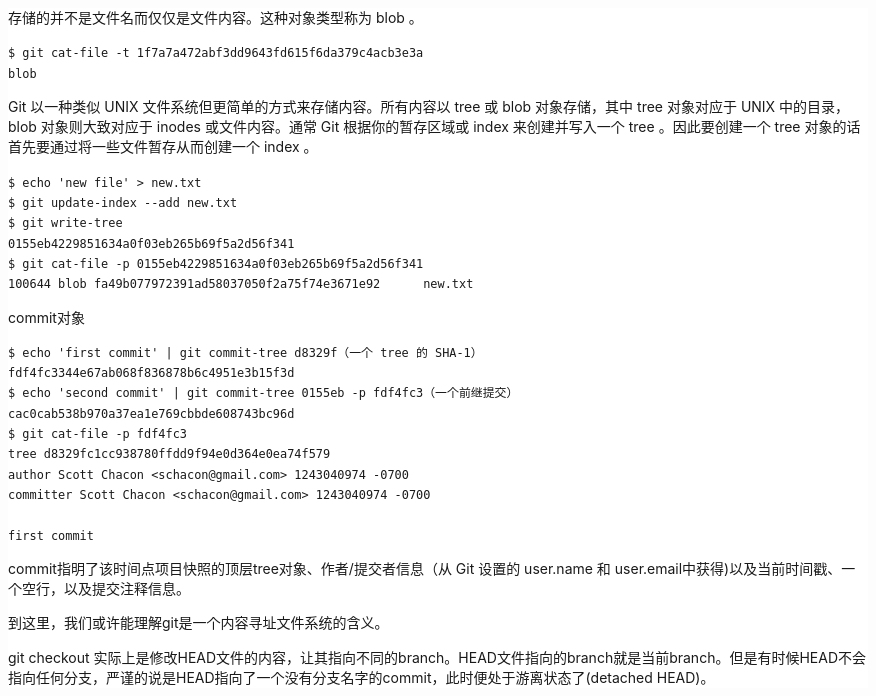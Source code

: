 存储的并不是文件名而仅仅是文件内容。这种对象类型称为 blob 。

```
$ git cat-file -t 1f7a7a472abf3dd9643fd615f6da379c4acb3e3a
blob
```
    

Git 以一种类似 UNIX 文件系统但更简单的方式来存储内容。所有内容以 tree 或 blob 对象存储，其中 tree 对象对应于 UNIX 中的目录，blob 对象则大致对应于 inodes 或文件内容。通常 Git 根据你的暂存区域或 index 来创建并写入一个 tree 。因此要创建一个 tree 对象的话首先要通过将一些文件暂存从而创建一个 index 。

```
$ echo 'new file' > new.txt
$ git update-index --add new.txt
$ git write-tree
0155eb4229851634a0f03eb265b69f5a2d56f341
$ git cat-file -p 0155eb4229851634a0f03eb265b69f5a2d56f341
100644 blob fa49b077972391ad58037050f2a75f74e3671e92      new.txt
``` 

commit对象

```
$ echo 'first commit' | git commit-tree d8329f（一个 tree 的 SHA-1）
fdf4fc3344e67ab068f836878b6c4951e3b15f3d
$ echo 'second commit' | git commit-tree 0155eb -p fdf4fc3（一个前继提交）
cac0cab538b970a37ea1e769cbbde608743bc96d
$ git cat-file -p fdf4fc3
tree d8329fc1cc938780ffdd9f94e0d364e0ea74f579
author Scott Chacon <schacon@gmail.com> 1243040974 -0700
committer Scott Chacon <schacon@gmail.com> 1243040974 -0700

first commit
```

commit指明了该时间点项目快照的顶层tree对象、作者/提交者信息（从 Git 设置的 user.name 和 user.email中获得)以及当前时间戳、一个空行，以及提交注释信息。

到这里，我们或许能理解git是一个内容寻址文件系统的含义。


git checkout 实际上是修改HEAD文件的内容，让其指向不同的branch。HEAD文件指向的branch就是当前branch。但是有时候HEAD不会指向任何分支，严谨的说是HEAD指向了一个没有分支名字的commit，此时便处于游离状态了(detached HEAD)。